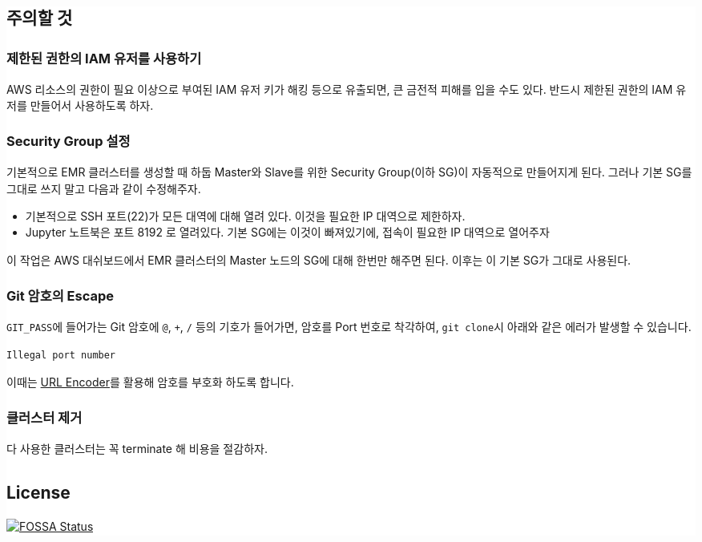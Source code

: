 ## 주의할 것

### 제한된 권한의 IAM 유저를 사용하기

AWS 리소스의 권한이 필요 이상으로 부여된 IAM 유저 키가 해킹 등으로 유출되면, 큰 금전적 피해를 입을 수도 있다. 반드시 제한된 권한의 IAM 유저를 만들어서 사용하도록 하자.

### Security Group 설정

기본적으로 EMR 클러스터를 생성할 때 하둡 Master와 Slave를 위한 Security Group(이하 SG)이 자동적으로 만들어지게 된다. 그러나 기본 SG를 그대로 쓰지 말고 다음과 같이 수정해주자.

- 기본적으로 SSH 포트(22)가 모든 대역에 대해 열려 있다. 이것을 필요한 IP 대역으로 제한하자.
- Jupyter 노트북은 포트 8192 로 열려있다. 기본 SG에는 이것이 빠져있기에, 접속이 필요한 IP 대역으로 열어주자

이 작업은 AWS 대쉬보드에서 EMR 클러스터의 Master 노드의 SG에 대해 한번만 해주면 된다. 이후는 이 기본 SG가 그대로 사용된다.

### Git 암호의 Escape
`GIT_PASS`에 들어가는 Git 암호에 `@`, `+`, `/` 등의 기호가 들어가면, 암호를 Port 번호로 착각하여, `git clone`시 아래와 같은 에러가 발생할 수 있습니다.

    Illegal port number

이때는 [URL Encoder](https://meyerweb.com/eric/tools/dencoder/)를 활용해 암호를 부호화 하도록 합니다.

### 클러스터 제거

다 사용한 클러스터는 꼭 terminate 해 비용을 절감하자.



## License
[![FOSSA Status](https://app.fossa.io/api/projects/git%2Bgithub.com%2Fhaje01%2Fwadal.svg?type=large)](https://app.fossa.io/projects/git%2Bgithub.com%2Fhaje01%2Fwadal?ref=badge_large)